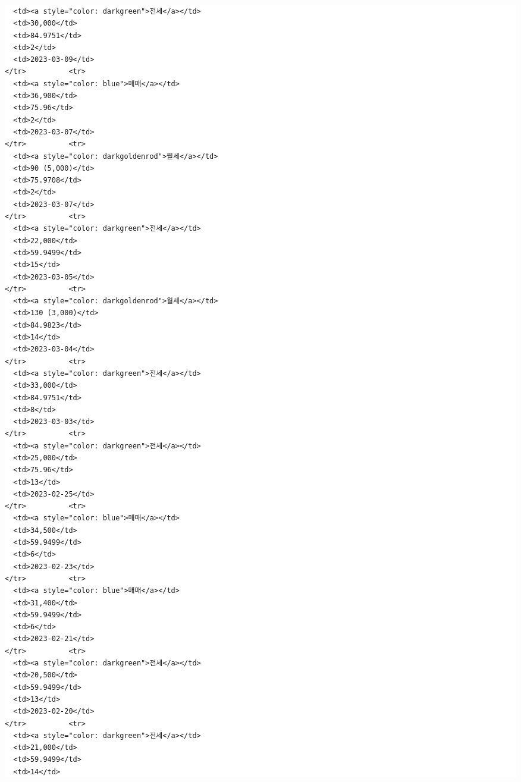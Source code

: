       <td><a style="color: darkgreen">전세</a></td>
      <td>30,000</td>
      <td>84.9751</td>
      <td>2</td>
      <td>2023-03-09</td>
    </tr>          <tr>
      <td><a style="color: blue">매매</a></td>
      <td>36,900</td>
      <td>75.96</td>
      <td>2</td>
      <td>2023-03-07</td>
    </tr>          <tr>
      <td><a style="color: darkgoldenrod">월세</a></td>
      <td>90 (5,000)</td>
      <td>75.9708</td>
      <td>2</td>
      <td>2023-03-07</td>
    </tr>          <tr>
      <td><a style="color: darkgreen">전세</a></td>
      <td>22,000</td>
      <td>59.9499</td>
      <td>15</td>
      <td>2023-03-05</td>
    </tr>          <tr>
      <td><a style="color: darkgoldenrod">월세</a></td>
      <td>130 (3,000)</td>
      <td>84.9823</td>
      <td>14</td>
      <td>2023-03-04</td>
    </tr>          <tr>
      <td><a style="color: darkgreen">전세</a></td>
      <td>33,000</td>
      <td>84.9751</td>
      <td>8</td>
      <td>2023-03-03</td>
    </tr>          <tr>
      <td><a style="color: darkgreen">전세</a></td>
      <td>25,000</td>
      <td>75.96</td>
      <td>13</td>
      <td>2023-02-25</td>
    </tr>          <tr>
      <td><a style="color: blue">매매</a></td>
      <td>34,500</td>
      <td>59.9499</td>
      <td>6</td>
      <td>2023-02-23</td>
    </tr>          <tr>
      <td><a style="color: blue">매매</a></td>
      <td>31,400</td>
      <td>59.9499</td>
      <td>6</td>
      <td>2023-02-21</td>
    </tr>          <tr>
      <td><a style="color: darkgreen">전세</a></td>
      <td>20,500</td>
      <td>59.9499</td>
      <td>13</td>
      <td>2023-02-20</td>
    </tr>          <tr>
      <td><a style="color: darkgreen">전세</a></td>
      <td>21,000</td>
      <td>59.9499</td>
      <td>14</td>